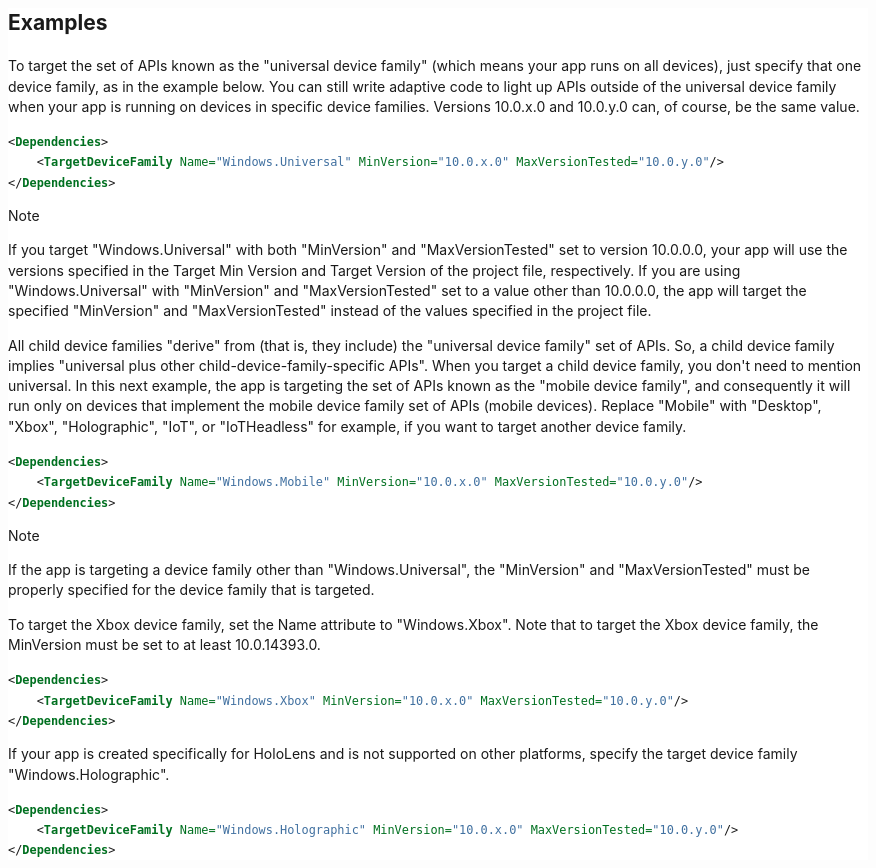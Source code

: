 ## Examples

To target the set of APIs known as the "universal device family" (which means your app runs on all devices), just specify that one device family, as in the example below. You can still write adaptive code to light up APIs outside of the universal device family when your app is running on devices in specific device families. Versions 10.0.x.0 and 10.0.y.0 can, of course, be the same value.

```XML
<Dependencies>
    <TargetDeviceFamily Name="Windows.Universal" MinVersion="10.0.x.0" MaxVersionTested="10.0.y.0"/>
</Dependencies>
```

> [!NOTE]
> If you target "Windows.Universal" with both "MinVersion" and "MaxVersionTested" set to version 10.0.0.0, your app will use the versions specified in the Target Min Version and Target Version of the project file, respectively. If you are using "Windows.Universal" with "MinVersion" and "MaxVersionTested" set to a value other than 10.0.0.0, the app will target the specified "MinVersion" and "MaxVersionTested" instead of the values specified in the project file.

All child device families "derive" from (that is, they include) the "universal device family" set of APIs. So, a child device family implies "universal plus other child-device-family-specific APIs". When you target a child device family, you don't need to mention universal. In this next example, the app is targeting the set of APIs known as the "mobile device family", and consequently it will run only on devices that implement the mobile device family set of APIs (mobile devices). Replace "Mobile" with "Desktop", "Xbox", "Holographic", "IoT", or "IoTHeadless" for example, if you want to target another device family.

```XML
<Dependencies>
    <TargetDeviceFamily Name="Windows.Mobile" MinVersion="10.0.x.0" MaxVersionTested="10.0.y.0"/>
</Dependencies>
```

> [!NOTE]
> If the app is targeting a device family other than "Windows.Universal", the "MinVersion" and "MaxVersionTested" must be properly specified for the device family that is targeted.

To target the Xbox device family, set the Name attribute to "Windows.Xbox". Note that to target the Xbox device family, the MinVersion must be set to at least 10.0.14393.0.

```XML
<Dependencies>
    <TargetDeviceFamily Name="Windows.Xbox" MinVersion="10.0.x.0" MaxVersionTested="10.0.y.0"/>
</Dependencies>
```

If your app is created specifically for HoloLens and is not supported on other platforms, specify the target device family "Windows.Holographic".

```XML
<Dependencies>
    <TargetDeviceFamily Name="Windows.Holographic" MinVersion="10.0.x.0" MaxVersionTested="10.0.y.0"/>
</Dependencies>
```

